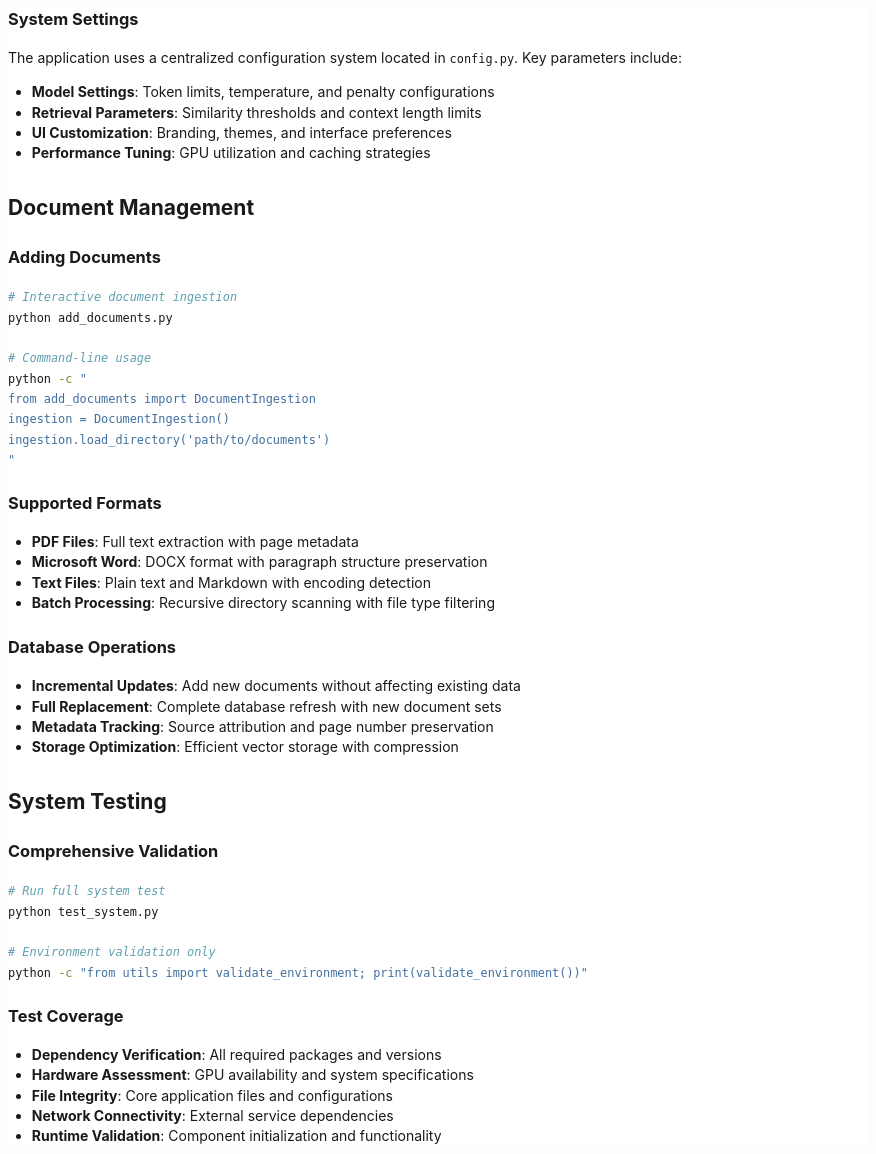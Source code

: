 ### System Settings
The application uses a centralized configuration system located in `config.py`. Key parameters include:

- **Model Settings**: Token limits, temperature, and penalty configurations
- **Retrieval Parameters**: Similarity thresholds and context length limits
- **UI Customization**: Branding, themes, and interface preferences
- **Performance Tuning**: GPU utilization and caching strategies

## Document Management

### Adding Documents
```bash
# Interactive document ingestion
python add_documents.py

# Command-line usage
python -c "
from add_documents import DocumentIngestion
ingestion = DocumentIngestion()
ingestion.load_directory('path/to/documents')
"
```

### Supported Formats
- **PDF Files**: Full text extraction with page metadata
- **Microsoft Word**: DOCX format with paragraph structure preservation
- **Text Files**: Plain text and Markdown with encoding detection
- **Batch Processing**: Recursive directory scanning with file type filtering

### Database Operations
- **Incremental Updates**: Add new documents without affecting existing data
- **Full Replacement**: Complete database refresh with new document sets
- **Metadata Tracking**: Source attribution and page number preservation
- **Storage Optimization**: Efficient vector storage with compression

## System Testing

### Comprehensive Validation
```bash
# Run full system test
python test_system.py

# Environment validation only
python -c "from utils import validate_environment; print(validate_environment())"
```

### Test Coverage
- **Dependency Verification**: All required packages and versions
- **Hardware Assessment**: GPU availability and system specifications
- **File Integrity**: Core application files and configurations
- **Network Connectivity**: External service dependencies
- **Runtime Validation**: Component initialization and functionality
